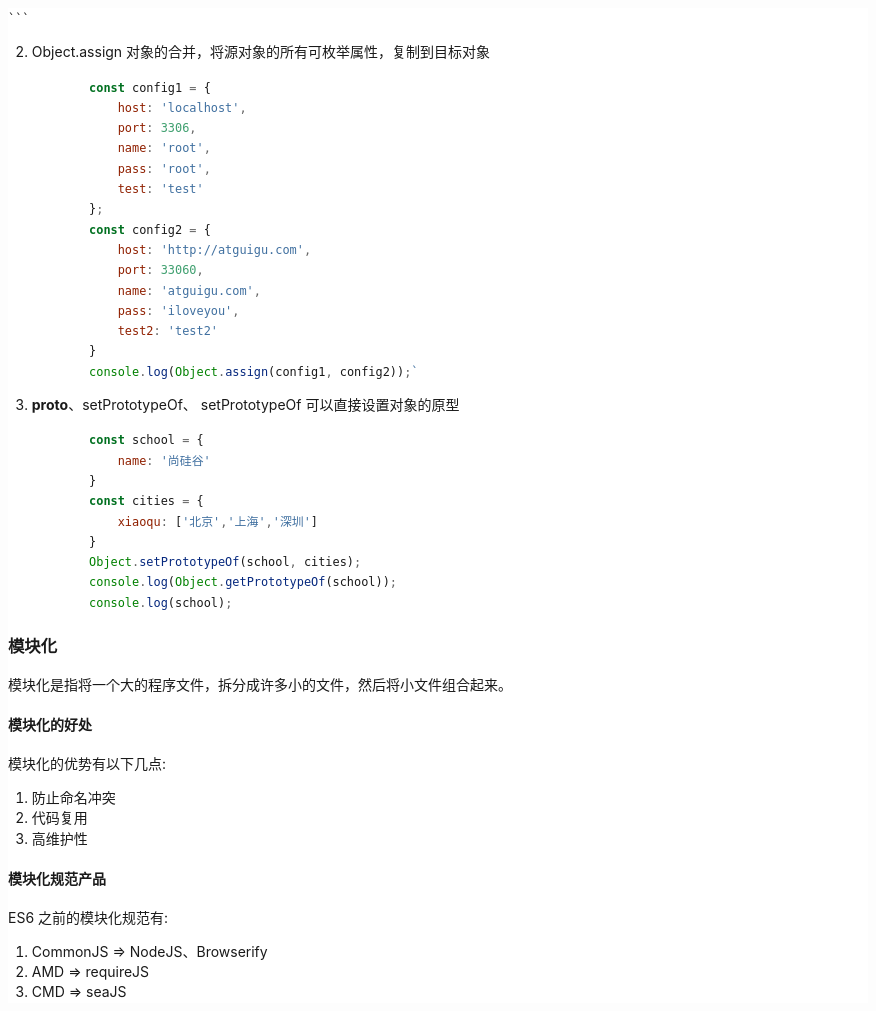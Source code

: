     ```

2) Object.assign 对象的合并，将源对象的所有可枚举属性，复制到目标对象

    ```js
            const config1 = {
                host: 'localhost',
                port: 3306,
                name: 'root',
                pass: 'root',
                test: 'test'
            };
            const config2 = {
                host: 'http://atguigu.com',
                port: 33060,
                name: 'atguigu.com',
                pass: 'iloveyou',
                test2: 'test2'
            }
            console.log(Object.assign(config1, config2));`
    ```

3) __proto__、setPrototypeOf、 setPrototypeOf 可以直接设置对象的原型

    ```js
            const school = {
                name: '尚硅谷'
            }
            const cities = {
                xiaoqu: ['北京','上海','深圳']
            }
            Object.setPrototypeOf(school, cities);
            console.log(Object.getPrototypeOf(school));
            console.log(school);

    ```

### 模块化

模块化是指将一个大的程序文件，拆分成许多小的文件，然后将小文件组合起来。

#### 模块化的好处

模块化的优势有以下几点:

1) 防止命名冲突
2) 代码复用
3) 高维护性

#### 模块化规范产品

ES6 之前的模块化规范有:

1) CommonJS => NodeJS、Browserify
2) AMD => requireJS
3) CMD => seaJS

